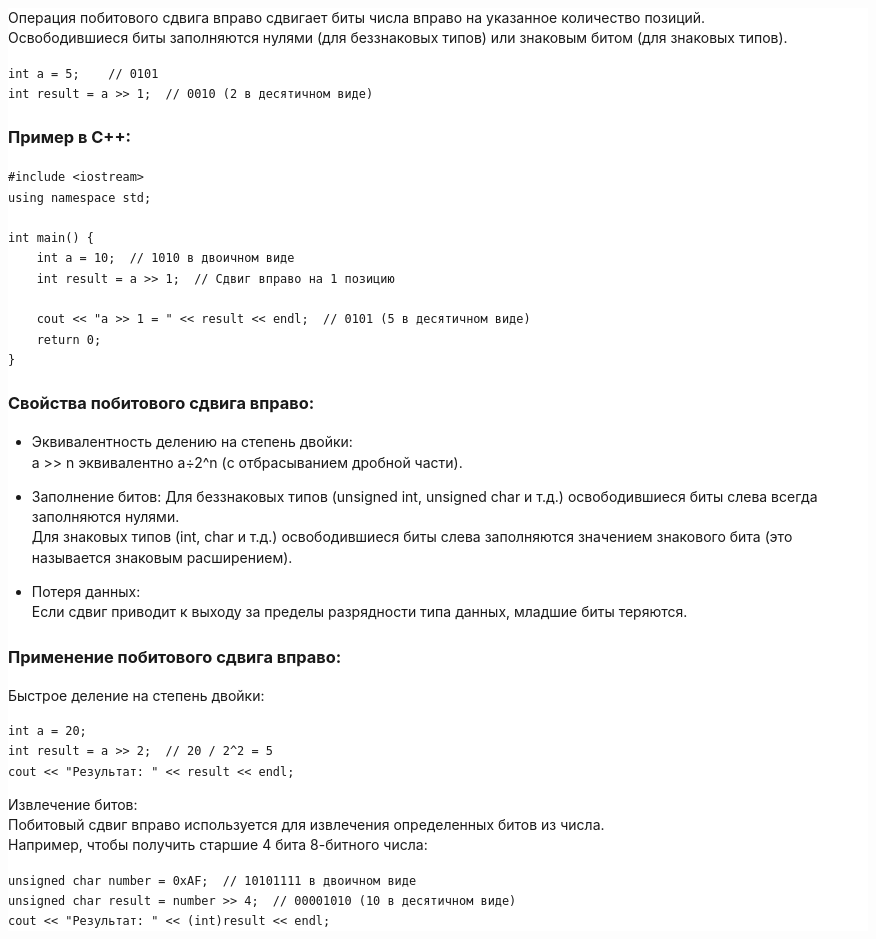 Операция побитового сдвига вправо сдвигает биты числа вправо на указанное количество позиций.\
Освободившиеся биты заполняются нулями (для беззнаковых типов) или знаковым битом (для знаковых типов).

```
int a = 5;    // 0101
int result = a >> 1;  // 0010 (2 в десятичном виде)
```
### Пример в C++:

```
#include <iostream>
using namespace std;

int main() {
    int a = 10;  // 1010 в двоичном виде
    int result = a >> 1;  // Сдвиг вправо на 1 позицию

    cout << "a >> 1 = " << result << endl;  // 0101 (5 в десятичном виде)
    return 0;
}
```
### Свойства побитового сдвига вправо:

 - Эквивалентность делению на степень двойки:\
a >> n эквивалентно a÷2^n (с отбрасыванием дробной части).

 - Заполнение битов:
Для беззнаковых типов (unsigned int, unsigned char и т.д.) освободившиеся биты слева всегда заполняются нулями.\
Для знаковых типов (int, char и т.д.) освободившиеся биты слева заполняются значением знакового бита (это называется знаковым расширением).

 - Потеря данных:\
Если сдвиг приводит к выходу за пределы разрядности типа данных, младшие биты теряются.

### Применение побитового сдвига вправо:

Быстрое деление на степень двойки:
```
int a = 20;
int result = a >> 2;  // 20 / 2^2 = 5
cout << "Результат: " << result << endl;
```

Извлечение битов:\
Побитовый сдвиг вправо используется для извлечения определенных битов из числа.\
Например, чтобы получить старшие 4 бита 8-битного числа:

```
unsigned char number = 0xAF;  // 10101111 в двоичном виде
unsigned char result = number >> 4;  // 00001010 (10 в десятичном виде)
cout << "Результат: " << (int)result << endl;
```
